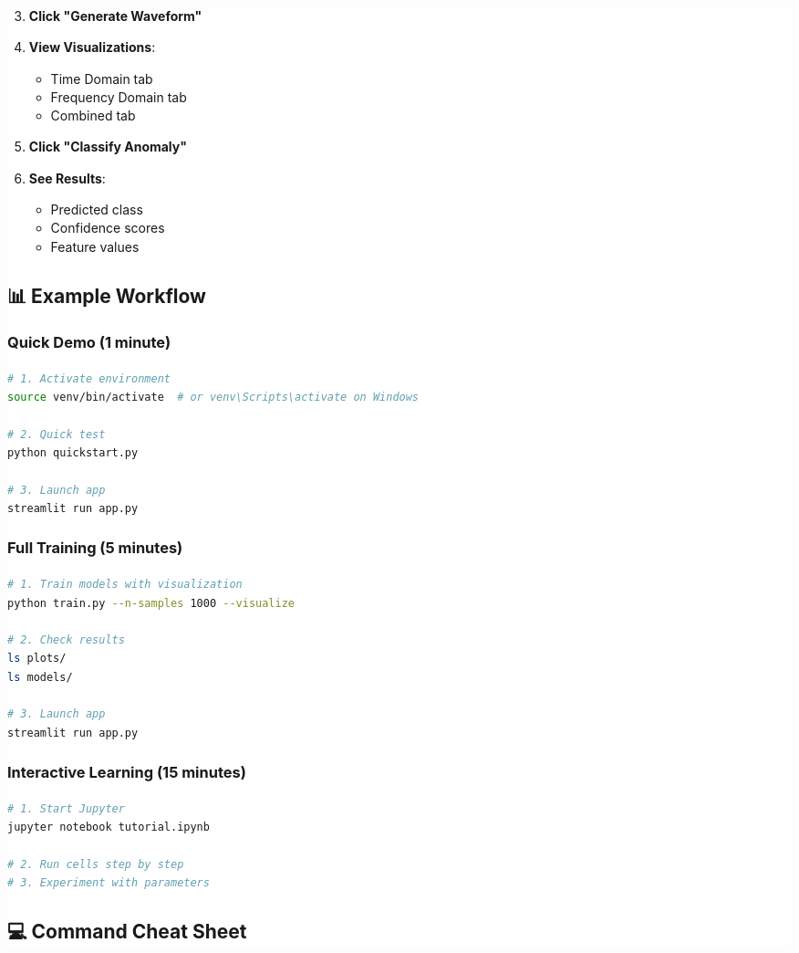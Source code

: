 3. **Click "Generate Waveform"**

4. **View Visualizations**:
   - Time Domain tab
   - Frequency Domain tab
   - Combined tab

5. **Click "Classify Anomaly"**

6. **See Results**:
   - Predicted class
   - Confidence scores
   - Feature values

## 📊 Example Workflow

### Quick Demo (1 minute)

```bash
# 1. Activate environment
source venv/bin/activate  # or venv\Scripts\activate on Windows

# 2. Quick test
python quickstart.py

# 3. Launch app
streamlit run app.py
```

### Full Training (5 minutes)

```bash
# 1. Train models with visualization
python train.py --n-samples 1000 --visualize

# 2. Check results
ls plots/
ls models/

# 3. Launch app
streamlit run app.py
```

### Interactive Learning (15 minutes)

```bash
# 1. Start Jupyter
jupyter notebook tutorial.ipynb

# 2. Run cells step by step
# 3. Experiment with parameters
```

## 💻 Command Cheat Sheet
